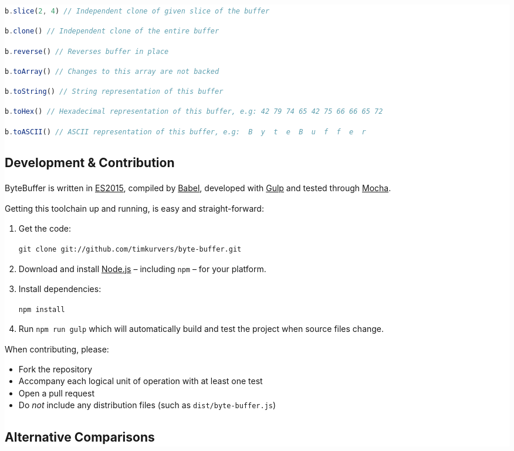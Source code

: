 ```javascript
b.slice(2, 4) // Independent clone of given slice of the buffer
```

```javascript
b.clone() // Independent clone of the entire buffer
```

```javascript
b.reverse() // Reverses buffer in place
```

```javascript
b.toArray() // Changes to this array are not backed
```

```javascript
b.toString() // String representation of this buffer
```

```javascript
b.toHex() // Hexadecimal representation of this buffer, e.g: 42 79 74 65 42 75 66 66 65 72
```

```javascript
b.toASCII() // ASCII representation of this buffer, e.g:  B  y  t  e  B  u  f  f  e  r
```

## Development & Contribution

ByteBuffer is written in [ES2015], compiled by [Babel], developed with [Gulp]
and tested through [Mocha].

Getting this toolchain up and running, is easy and straight-forward:

1. Get the code:

   ```shell
   git clone git://github.com/timkurvers/byte-buffer.git
   ```

2. Download and install [Node.js] – including `npm` – for your platform.

3. Install dependencies:

   ```shell
   npm install
   ```

4. Run `npm run gulp` which will automatically build and test the project when
   source files change.

When contributing, please:

- Fork the repository
- Accompany each logical unit of operation with at least one test
- Open a pull request
- Do *not* include any distribution files (such as `dist/byte-buffer.js`)

## Alternative Comparisons


[Babel]: https://babeljs.io/
[BufferView]: https://github.com/davidflanagan/BufferView
[ES2015]: https://babeljs.io/docs/learn-es2015/
[Gulp]: http://gulpjs.com/
[IDataInput]: http://help.adobe.com/en_US/FlashPlatform/reference/actionscript/3/flash/utils/IDataInput.html
[IDataOutput]: http://help.adobe.com/en_US/FlashPlatform/reference/actionscript/3/flash/utils/IDataOutput.html
[JavaScript typed arrays]: https://developer.mozilla.org/en/JavaScript_typed_arrays
[Mocha]: http://mochajs.org/
[Node.js]: http://nodejs.org/#download
[jDataView]: https://github.com/vjeux/jDataView/
[npm]: https://www.npmjs.com